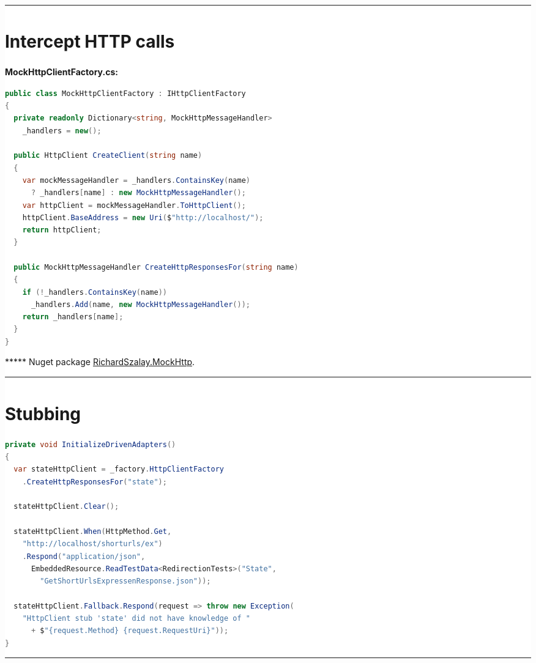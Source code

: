 ```cs
```

---

# Intercept HTTP calls

**MockHttpClientFactory.cs:**

```cs
public class MockHttpClientFactory : IHttpClientFactory
{
  private readonly Dictionary<string, MockHttpMessageHandler>
    _handlers = new();

  public HttpClient CreateClient(string name)
  {
    var mockMessageHandler = _handlers.ContainsKey(name)
      ? _handlers[name] : new MockHttpMessageHandler();
    var httpClient = mockMessageHandler.ToHttpClient();
    httpClient.BaseAddress = new Uri($"http://localhost/");
    return httpClient;
  }

  public MockHttpMessageHandler CreateHttpResponsesFor(string name)
  {
    if (!_handlers.ContainsKey(name))
      _handlers.Add(name, new MockHttpMessageHandler());
    return _handlers[name];
  }
}
```

***** Nuget package [RichardSzalay.MockHttp](https://github.com/richardszalay/mockhttp).

---

# Stubbing

```cs
private void InitializeDrivenAdapters()
{
  var stateHttpClient = _factory.HttpClientFactory
    .CreateHttpResponsesFor("state");
  
  stateHttpClient.Clear();
  
  stateHttpClient.When(HttpMethod.Get,
    "http://localhost/shorturls/ex")
    .Respond("application/json",
      EmbeddedResource.ReadTestData<RedirectionTests>("State",
        "GetShortUrlsExpressenResponse.json"));
  
  stateHttpClient.Fallback.Respond(request => throw new Exception(
    "HttpClient stub 'state' did not have knowledge of "
      + $"{request.Method} {request.RequestUri}"));
}
```

---